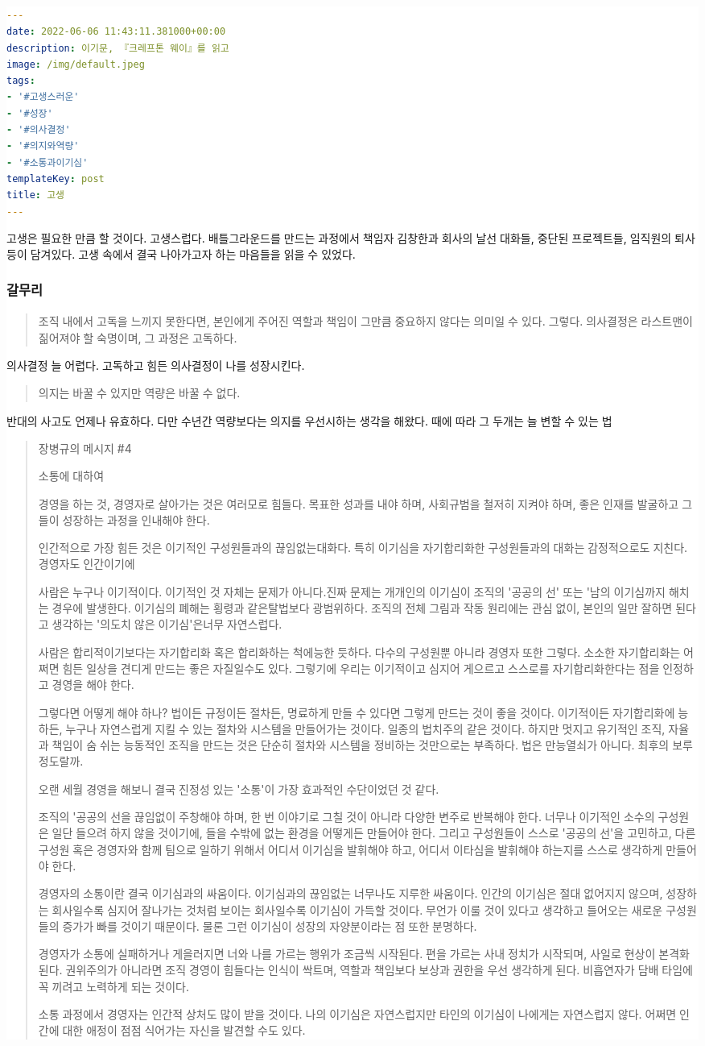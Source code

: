 ```yaml
---
date: 2022-06-06 11:43:11.381000+00:00
description: 이기문, 『크레프톤 웨이』를 읽고
image: /img/default.jpeg
tags:
- '#고생스러운'
- '#성장'
- '#의사결정'
- '#의지와역량'
- '#소통과이기심'
templateKey: post
title: 고생
---
```

고생은 필요한 만큼 할 것이다. 고생스럽다. 배틀그라운드를 만드는 과정에서 책임자 김창한과 회사의 날선 대화들, 중단된 프로젝트들, 임직원의 퇴사 등이 담겨있다. 고생 속에서 결국 나아가고자 하는 마음들을 읽을 수 있었다.

### 갈무리

> 조직 내에서 고독을 느끼지 못한다면, 본인에게 주어진 역할과 책임이 그만큼 중요하지 않다는 의미일 수 있다. 그렇다. 의사결정은 라스트맨이 짊어져야 할 숙명이며, 그 과정은 고독하다.

의사결정 늘 어렵다. 고독하고 힘든 의사결정이 나를 성장시킨다.

> 의지는 바꿀 수 있지만 역량은 바꿀 수 없다.

반대의 사고도 언제나 유효하다. 다만 수년간 역량보다는 의지를 우선시하는 생각을 해왔다. 때에 따라 그 두개는 늘 변할 수 있는 법

> 장병규의 메시지 #4
>
> 소통에 대하여
>
> 경영을 하는 것, 경영자로 살아가는 것은 여러모로 힘들다. 목표한 성과를 내야 하며, 사회규범을 철저히 지켜야 하며, 좋은 인재를 발굴하고 그들이 성장하는 과정을 인내해야 한다.
>
> 인간적으로 가장 힘든 것은 이기적인 구성원들과의 끊임없는대화다. 특히 이기심을 자기합리화한 구성원들과의 대화는 감정적으로도 지친다. 경영자도 인간이기에
>
> 사람은 누구나 이기적이다. 이기적인 것 자체는 문제가 아니다.진짜 문제는 개개인의 이기심이 조직의 '공공의 선' 또는 '남의 이기심까지 해치는 경우에 발생한다. 이기심의 폐해는 횡령과 같은탈법보다 광범위하다. 조직의 전체 그림과 작동 원리에는 관심 없이, 본인의 일만 잘하면 된다고 생각하는 '의도치 않은 이기심'은너무 자연스럽다.
>
> 사람은 합리적이기보다는 자기합리화 혹은 합리화하는 척에능한 듯하다. 다수의 구성원뿐 아니라 경영자 또한 그렇다. 소소한 자기합리화는 어쩌면 힘든 일상을 견디게 만드는 좋은 자질일수도 있다. 그렇기에 우리는 이기적이고 심지어 게으르고 스스로를 자기합리화한다는 점을 인정하고 경영을 해야 한다.
>
> 그렇다면 어떻게 해야 하나? 법이든 규정이든 절차든, 명료하게 만들 수 있다면 그렇게 만드는 것이 좋을 것이다. 이기적이든 자기합리화에 능하든, 누구나 자연스럽게 지킬 수 있는 절차와 시스템을 만들어가는 것이다. 일종의 법치주의 같은 것이다. 하지만 멋지고 유기적인 조직, 자율과 책임이 숨 쉬는 능동적인 조직을 만드는 것은 단순히 절차와 시스템을 정비하는 것만으로는 부족하다. 법은 만능열쇠가 아니다. 최후의 보루 정도랄까.
>
> 오랜 세월 경영을 해보니 결국 진정성 있는 '소통'이 가장 효과적인 수단이었던 것 같다.
>
> 조직의 '공공의 선을 끊임없이 주창해야 하며, 한 번 이야기로 그칠 것이 아니라 다양한 변주로 반복해야 한다. 너무나 이기적인 소수의 구성원은 일단 들으려 하지 않을 것이기에, 들을 수밖에 없는 환경을 어떻게든 만들어야 한다. 그리고 구성원들이 스스로 '공공의 선'을 고민하고, 다른 구성원 혹은 경영자와 함께 팀으로 일하기 위해서 어디서 이기심을 발휘해야 하고, 어디서 이타심을 발휘해야 하는지를 스스로 생각하게 만들어야 한다.
>
> 경영자의 소통이란 결국 이기심과의 싸움이다. 이기심과의 끊임없는 너무나도 지루한 싸움이다. 인간의 이기심은 절대 없어지지 않으며, 성장하는 회사일수록 심지어 잘나가는 것처럼 보이는 회사일수록 이기심이 가득할 것이다. 무언가 이룰 것이 있다고 생각하고 들어오는 새로운 구성원들의 증가가 빠를 것이기 때문이다. 물론 그런 이기심이 성장의 자양분이라는 점 또한 분명하다.
>
> 경영자가 소통에 실패하거나 게을러지면 너와 나를 가르는 행위가 조금씩 시작된다. 편을 가르는 사내 정치가 시작되며, 사일로 현상이 본격화된다. 권위주의가 아니라면 조직 경영이 힘들다는 인식이 싹트며, 역할과 책임보다 보상과 권한을 우선 생각하게 된다. 비흡연자가 담배 타임에 꼭 끼려고 노력하게 되는 것이다.
>
> 소통 과정에서 경영자는 인간적 상처도 많이 받을 것이다. 나의 이기심은 자연스럽지만 타인의 이기심이 나에게는 자연스럽지 않다. 어쩌면 인간에 대한 애정이 점점 식어가는 자신을 발견할 수도 있다.
>